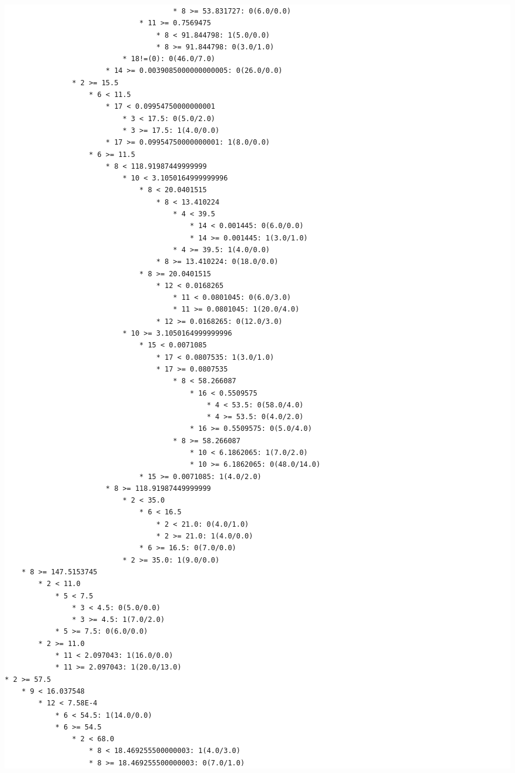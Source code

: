 											* 8 >= 53.831727: 0(6.0/0.0)
									* 11 >= 0.7569475
										* 8 < 91.844798: 1(5.0/0.0)
										* 8 >= 91.844798: 0(3.0/1.0)
								* 18!=(0): 0(46.0/7.0)
							* 14 >= 0.0039085000000000005: 0(26.0/0.0)
					* 2 >= 15.5
						* 6 < 11.5
							* 17 < 0.09954750000000001
								* 3 < 17.5: 0(5.0/2.0)
								* 3 >= 17.5: 1(4.0/0.0)
							* 17 >= 0.09954750000000001: 1(8.0/0.0)
						* 6 >= 11.5
							* 8 < 118.91987449999999
								* 10 < 3.1050164999999996
									* 8 < 20.0401515
										* 8 < 13.410224
											* 4 < 39.5
												* 14 < 0.001445: 0(6.0/0.0)
												* 14 >= 0.001445: 1(3.0/1.0)
											* 4 >= 39.5: 1(4.0/0.0)
										* 8 >= 13.410224: 0(18.0/0.0)
									* 8 >= 20.0401515
										* 12 < 0.0168265
											* 11 < 0.0801045: 0(6.0/3.0)
											* 11 >= 0.0801045: 1(20.0/4.0)
										* 12 >= 0.0168265: 0(12.0/3.0)
								* 10 >= 3.1050164999999996
									* 15 < 0.0071085
										* 17 < 0.0807535: 1(3.0/1.0)
										* 17 >= 0.0807535
											* 8 < 58.266087
												* 16 < 0.5509575
													* 4 < 53.5: 0(58.0/4.0)
													* 4 >= 53.5: 0(4.0/2.0)
												* 16 >= 0.5509575: 0(5.0/4.0)
											* 8 >= 58.266087
												* 10 < 6.1862065: 1(7.0/2.0)
												* 10 >= 6.1862065: 0(48.0/14.0)
									* 15 >= 0.0071085: 1(4.0/2.0)
							* 8 >= 118.91987449999999
								* 2 < 35.0
									* 6 < 16.5
										* 2 < 21.0: 0(4.0/1.0)
										* 2 >= 21.0: 1(4.0/0.0)
									* 6 >= 16.5: 0(7.0/0.0)
								* 2 >= 35.0: 1(9.0/0.0)
		* 8 >= 147.5153745
			* 2 < 11.0
				* 5 < 7.5
					* 3 < 4.5: 0(5.0/0.0)
					* 3 >= 4.5: 1(7.0/2.0)
				* 5 >= 7.5: 0(6.0/0.0)
			* 2 >= 11.0
				* 11 < 2.097043: 1(16.0/0.0)
				* 11 >= 2.097043: 1(20.0/13.0)
	* 2 >= 57.5
		* 9 < 16.037548
			* 12 < 7.58E-4
				* 6 < 54.5: 1(14.0/0.0)
				* 6 >= 54.5
					* 2 < 68.0
						* 8 < 18.469255500000003: 1(4.0/3.0)
						* 8 >= 18.469255500000003: 0(7.0/1.0)
